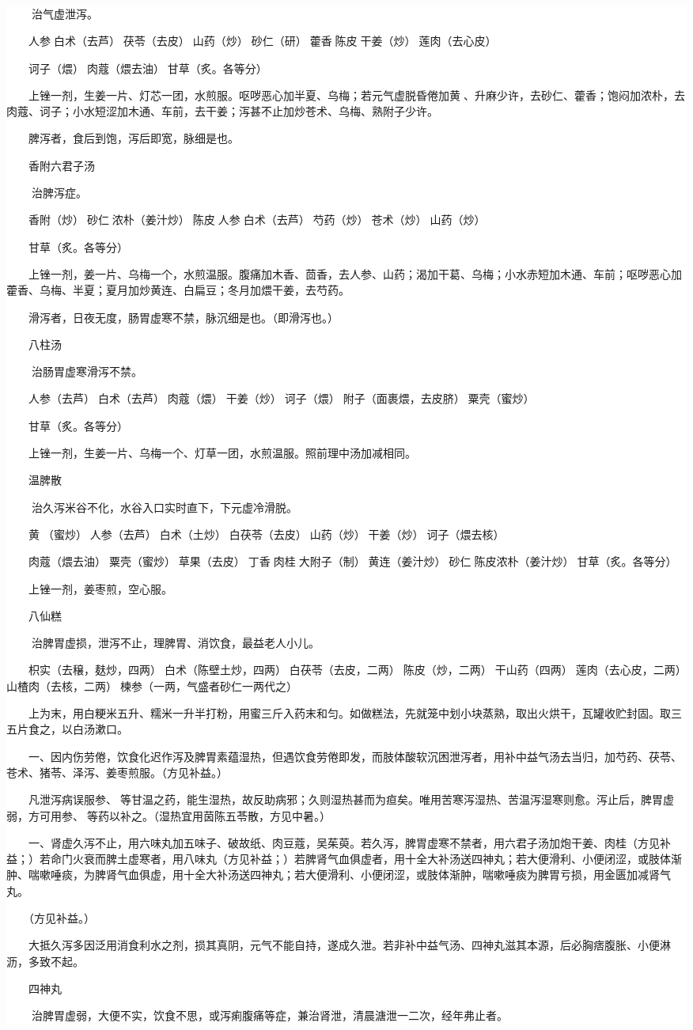 　　 治气虚泄泻。

　　人参 白术（去芦） 茯苓（去皮） 山药（炒） 砂仁（研） 藿香 陈皮 干姜（炒） 莲肉（去心皮）

　　诃子（煨） 肉蔻（煨去油） 甘草（炙。各等分）

　　上锉一剂，生姜一片、灯芯一团，水煎服。呕哕恶心加半夏、乌梅；若元气虚脱昏倦加黄 、升麻少许，去砂仁、藿香；饱闷加浓朴，去肉蔻、诃子；小水短涩加木通、车前，去干姜；泻甚不止加炒苍术、乌梅、熟附子少许。

　　脾泻者，食后到饱，泻后即宽，脉细是也。

　　香附六君子汤

　　 治脾泻症。

　　香附（炒） 砂仁 浓朴（姜汁炒） 陈皮 人参 白术（去芦） 芍药（炒） 苍术（炒） 山药（炒）

　　甘草（炙。各等分）

　　上锉一剂，姜一片、乌梅一个，水煎温服。腹痛加木香、茴香，去人参、山药；渴加干葛、乌梅；小水赤短加木通、车前；呕哕恶心加藿香、乌梅、半夏；夏月加炒黄连、白扁豆；冬月加煨干姜，去芍药。

　　滑泻者，日夜无度，肠胃虚寒不禁，脉沉细是也。（即滑泻也。）

　　八柱汤

　　 治肠胃虚寒滑泻不禁。

　　人参（去芦） 白术（去芦） 肉蔻（煨） 干姜（炒） 诃子（煨） 附子（面裹煨，去皮脐） 粟壳（蜜炒）

　　甘草（炙。各等分）

　　上锉一剂，生姜一片、乌梅一个、灯草一团，水煎温服。照前理中汤加减相同。

　　温脾散

　　 治久泻米谷不化，水谷入口实时直下，下元虚冷滑脱。

　　黄 （蜜炒） 人参（去芦） 白术（土炒） 白茯苓（去皮） 山药（炒） 干姜（炒） 诃子（煨去核）

　　肉蔻（煨去油） 粟壳（蜜炒） 草果（去皮） 丁香 肉桂 大附子（制） 黄连（姜汁炒） 砂仁 陈皮浓朴（姜汁炒） 甘草（炙。各等分）

　　上锉一剂，姜枣煎，空心服。

　　八仙糕

　　 治脾胃虚损，泄泻不止，理脾胃、消饮食，最益老人小儿。

　　枳实（去穣，麸炒，四两） 白术（陈壁土炒，四两） 白茯苓（去皮，二两） 陈皮（炒，二两） 干山药（四两） 莲肉（去心皮，二两） 山楂肉（去核，二两） 楝参（一两，气盛者砂仁一两代之）

　　上为末，用白粳米五升、糯米一升半打粉，用蜜三斤入药末和匀。如做糕法，先就笼中划小块蒸熟，取出火烘干，瓦罐收贮封固。取三五片食之，以白汤漱口。

　　一、因内伤劳倦，饮食化迟作泻及脾胃素蕴湿热，但遇饮食劳倦即发，而肢体酸软沉困泄泻者，用补中益气汤去当归，加芍药、茯苓、苍术、猪苓、泽泻、姜枣煎服。（方见补益。）

　　凡泄泻病误服参、 等甘温之药，能生湿热，故反助病邪；久则湿热甚而为疸矣。唯用苦寒泻湿热、苦温泻湿寒则愈。泻止后，脾胃虚弱，方可用参、 等药以补之。（湿热宜用茵陈五苓散，方见中暑。）

　　一、肾虚久泻不止，用六味丸加五味子、破故纸、肉豆蔻，吴茱萸。若久泻，脾胃虚寒不禁者，用六君子汤加炮干姜、肉桂（方见补益；）若命门火衰而脾土虚寒者，用八味丸（方见补益；）若脾肾气血俱虚者，用十全大补汤送四神丸；若大便滑利、小便闭涩，或肢体渐肿、喘嗽唾痰，为脾肾气血俱虚，用十全大补汤送四神丸；若大便滑利、小便闭涩，或肢体渐肿，喘嗽唾痰为脾胃亏损，用金匮加减肾气丸。

　　（方见补益。）

　　大抵久泻多因泛用消食利水之剂，损其真阴，元气不能自持，遂成久泄。若非补中益气汤、四神丸滋其本源，后必胸痞腹胀、小便淋沥，多致不起。

　　四神丸

　　 治脾胃虚弱，大便不实，饮食不思，或泻痢腹痛等症，兼治肾泄，清晨溏泄一二次，经年弗止者。
